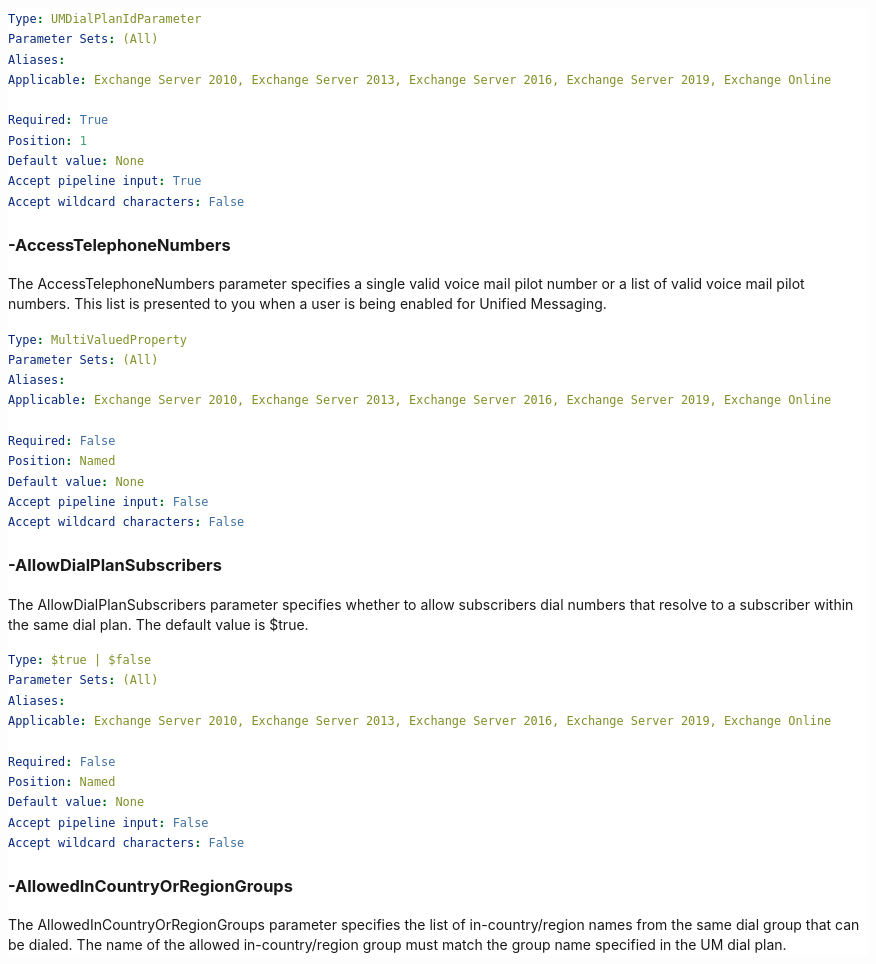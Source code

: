 ```yaml
Type: UMDialPlanIdParameter
Parameter Sets: (All)
Aliases:
Applicable: Exchange Server 2010, Exchange Server 2013, Exchange Server 2016, Exchange Server 2019, Exchange Online

Required: True
Position: 1
Default value: None
Accept pipeline input: True
Accept wildcard characters: False
```

### -AccessTelephoneNumbers
The AccessTelephoneNumbers parameter specifies a single valid voice mail pilot number or a list of valid voice mail pilot numbers. This list is presented to you when a user is being enabled for Unified Messaging.

```yaml
Type: MultiValuedProperty
Parameter Sets: (All)
Aliases:
Applicable: Exchange Server 2010, Exchange Server 2013, Exchange Server 2016, Exchange Server 2019, Exchange Online

Required: False
Position: Named
Default value: None
Accept pipeline input: False
Accept wildcard characters: False
```

### -AllowDialPlanSubscribers
The AllowDialPlanSubscribers parameter specifies whether to allow subscribers dial numbers that resolve to a subscriber within the same dial plan. The default value is $true.

```yaml
Type: $true | $false
Parameter Sets: (All)
Aliases:
Applicable: Exchange Server 2010, Exchange Server 2013, Exchange Server 2016, Exchange Server 2019, Exchange Online

Required: False
Position: Named
Default value: None
Accept pipeline input: False
Accept wildcard characters: False
```

### -AllowedInCountryOrRegionGroups
The AllowedInCountryOrRegionGroups parameter specifies the list of in-country/region names from the same dial group that can be dialed. The name of the allowed in-country/region group must match the group name specified in the UM dial plan.
